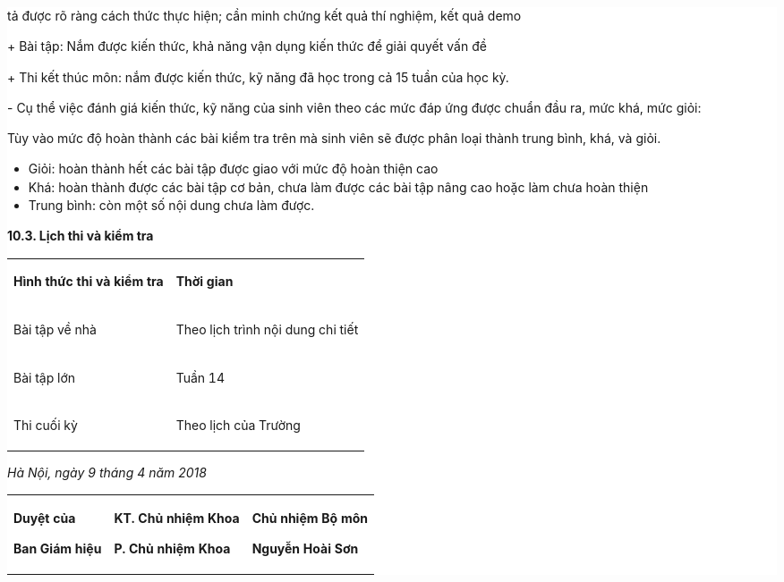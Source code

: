 tả được rõ ràng cách thức thực hiện; cần minh chứng kết quả thí nghiệm, kết quả demo</p><p>+ Bài tập: Nắm được kiến thức, khả năng vận dụng kiến thức để giải quyết vấn đề  </p><p>+ Thi kết thúc môn: nắm được kiến thức, kỹ năng đã học trong cả 15 tuần của học kỳ.</p><p>- Cụ thể việc đánh giá kiến thức, kỹ năng của sinh viên theo các mức đáp ứng được chuẩn đầu ra, mức khá, mức giỏi:</p><p>Tùy vào mức độ hoàn thành các bài kiểm tra trên mà sinh viên sẽ được phân loại thành trung bình, khá, và giỏi. </p><ul><li>Giỏi: hoàn thành hết các bài tập được giao với mức độ hoàn thiện cao</li><li>Khá: hoàn thành được các bài tập cơ bản, chưa làm được các bài tập nâng cao hoặc làm chưa hoàn thiện</li><li>Trung bình: còn một số nội dung chưa làm được.  </li></ul><p><strong>10.3. Lịch thi và kiểm tra</strong></p><table><tr><td><p><strong>Hình thức thi và kiểm tra</strong></p></td><td><p><strong>Thời gian</strong></p></td></tr><tr><td><p>Bài tập về nhà</p></td><td><p>Theo lịch trình nội dung chi tiết</p></td></tr><tr><td><p>Bài tập lớn</p></td><td><p>Tuần 14</p></td></tr><tr><td><p>Thi cuối kỳ</p></td><td><p>Theo lịch của Trường</p></td></tr></table><p>							<em>Hà Nội, ngày 9 tháng 4 năm 2018</em></p><table><tr><td><p><strong>Duyệt của </strong></p><p><strong>Ban Giám hiệu</strong></p></td><td><p><strong>KT. Chủ nhiệm Khoa</strong></p><p><strong>P. Chủ nhiệm Khoa</strong></p></td><td><p><strong>Chủ nhiệm Bộ môn</strong></p><p><strong>Nguyễn Hoài Sơn</strong></p></td></tr></table>